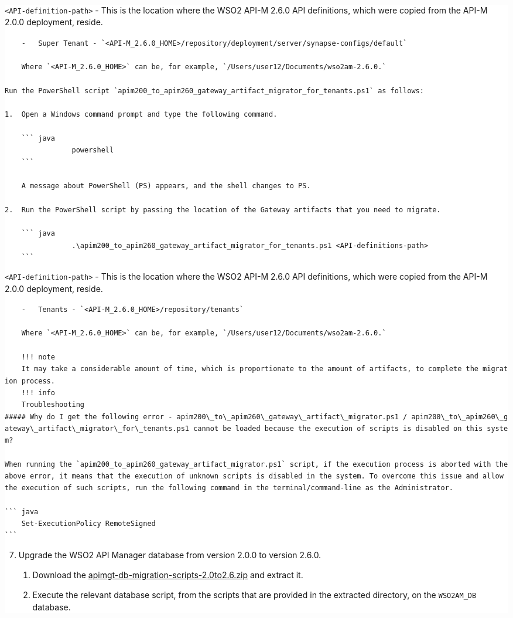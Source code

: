 `<API-definition-path>` - This is the location where the WSO2 API-M 2.6.0 API definitions, which were copied from the API-M 2.0.0 deployment, reside.

        -   Super Tenant - `<API-M_2.6.0_HOME>/repository/deployment/server/synapse-configs/default`

        Where `<API-M_2.6.0_HOME>` can be, for example, `/Users/user12/Documents/wso2am-2.6.0.`

    Run the PowerShell script `apim200_to_apim260_gateway_artifact_migrator_for_tenants.ps1` as follows:

    1.  Open a Windows command prompt and type the following command.

        ``` java
                    powershell
        ```

        A message about PowerShell (PS) appears, and the shell changes to PS.

    2.  Run the PowerShell script by passing the location of the Gateway artifacts that you need to migrate.

        ``` java
                    .\apim200_to_apim260_gateway_artifact_migrator_for_tenants.ps1 <API-definitions-path>
        ```

`<API-definition-path>` - This is the location where the WSO2 API-M 2.6.0 API definitions, which were copied from the API-M 2.0.0 deployment, reside.

        -   Tenants - `<API-M_2.6.0_HOME>/repository/tenants`

        Where `<API-M_2.6.0_HOME>` can be, for example, `/Users/user12/Documents/wso2am-2.6.0.`

        !!! note
        It may take a considerable amount of time, which is proportionate to the amount of artifacts, to complete the migration process.
        !!! info
        Troubleshooting
    ##### Why do I get the following error - apim200\_to\_apim260\_gateway\_artifact\_migrator.ps1 / apim200\_to\_apim260\_gateway\_artifact\_migrator\_for\_tenants.ps1 cannot be loaded because the execution of scripts is disabled on this system?

    When running the `apim200_to_apim260_gateway_artifact_migrator.ps1` script, if the execution process is aborted with the above error, it means that the execution of unknown scripts is disabled in the system. To overcome this issue and allow the execution of such scripts, run the following command in the terminal/command-line as the Administrator.

    ``` java
        Set-ExecutionPolicy RemoteSigned
    ```


7.  Upgrade the WSO2 API Manager database from version 2.0.0 to version 2.6.0.

    1.  Download the [apimgt-db-migration-scripts-2.0to2.6.zip]({{base_path}}/assets/attachments/103334533/103334535.zip) and extract it.

    2.  Execute the relevant database script, from the scripts that are provided in the extracted directory, on the `WSO2AM_DB` database.
